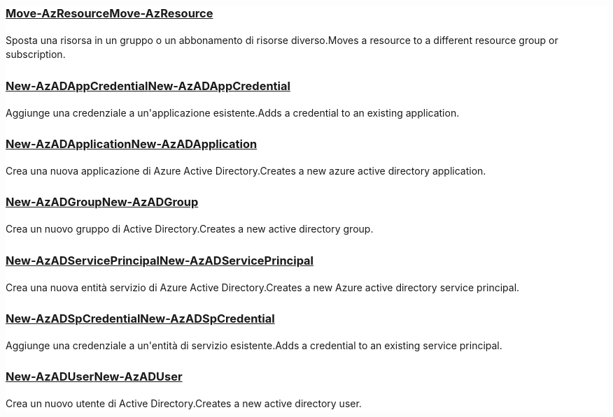 ### [<span data-ttu-id="29463-199">Move-AzResource</span><span class="sxs-lookup"><span data-stu-id="29463-199">Move-AzResource</span></span>](Move-AzResource.md)
<span data-ttu-id="29463-200">Sposta una risorsa in un gruppo o un abbonamento di risorse diverso.</span><span class="sxs-lookup"><span data-stu-id="29463-200">Moves a resource to a different resource group or subscription.</span></span>

### [<span data-ttu-id="29463-201">New-AzADAppCredential</span><span class="sxs-lookup"><span data-stu-id="29463-201">New-AzADAppCredential</span></span>](New-AzADAppCredential.md)
<span data-ttu-id="29463-202">Aggiunge una credenziale a un'applicazione esistente.</span><span class="sxs-lookup"><span data-stu-id="29463-202">Adds a credential to an existing application.</span></span>

### [<span data-ttu-id="29463-203">New-AzADApplication</span><span class="sxs-lookup"><span data-stu-id="29463-203">New-AzADApplication</span></span>](New-AzADApplication.md)
<span data-ttu-id="29463-204">Crea una nuova applicazione di Azure Active Directory.</span><span class="sxs-lookup"><span data-stu-id="29463-204">Creates a new azure active directory application.</span></span>

### [<span data-ttu-id="29463-205">New-AzADGroup</span><span class="sxs-lookup"><span data-stu-id="29463-205">New-AzADGroup</span></span>](New-AzADGroup.md)
<span data-ttu-id="29463-206">Crea un nuovo gruppo di Active Directory.</span><span class="sxs-lookup"><span data-stu-id="29463-206">Creates a new active directory group.</span></span>

### [<span data-ttu-id="29463-207">New-AzADServicePrincipal</span><span class="sxs-lookup"><span data-stu-id="29463-207">New-AzADServicePrincipal</span></span>](New-AzADServicePrincipal.md)
<span data-ttu-id="29463-208">Crea una nuova entità servizio di Azure Active Directory.</span><span class="sxs-lookup"><span data-stu-id="29463-208">Creates a new Azure active directory service principal.</span></span>

### [<span data-ttu-id="29463-209">New-AzADSpCredential</span><span class="sxs-lookup"><span data-stu-id="29463-209">New-AzADSpCredential</span></span>](New-AzADSpCredential.md)
<span data-ttu-id="29463-210">Aggiunge una credenziale a un'entità di servizio esistente.</span><span class="sxs-lookup"><span data-stu-id="29463-210">Adds a credential to an existing service principal.</span></span>

### [<span data-ttu-id="29463-211">New-AzADUser</span><span class="sxs-lookup"><span data-stu-id="29463-211">New-AzADUser</span></span>](New-AzADUser.md)
<span data-ttu-id="29463-212">Crea un nuovo utente di Active Directory.</span><span class="sxs-lookup"><span data-stu-id="29463-212">Creates a new active directory user.</span></span>
